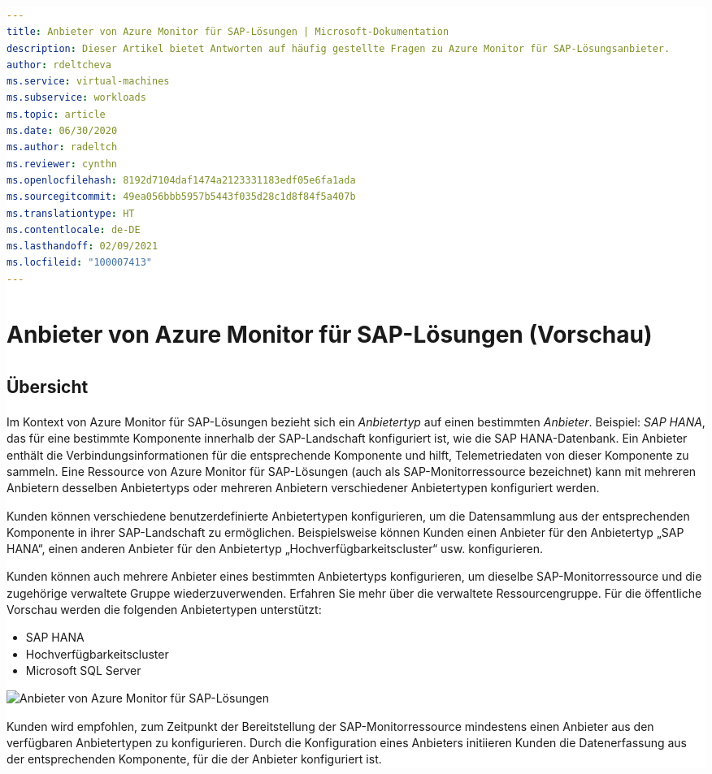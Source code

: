 ```yaml
---
title: Anbieter von Azure Monitor für SAP-Lösungen | Microsoft-Dokumentation
description: Dieser Artikel bietet Antworten auf häufig gestellte Fragen zu Azure Monitor für SAP-Lösungsanbieter.
author: rdeltcheva
ms.service: virtual-machines
ms.subservice: workloads
ms.topic: article
ms.date: 06/30/2020
ms.author: radeltch
ms.reviewer: cynthn
ms.openlocfilehash: 8192d7104daf1474a2123331183edf05e6fa1ada
ms.sourcegitcommit: 49ea056bbb5957b5443f035d28c1d8f84f5a407b
ms.translationtype: HT
ms.contentlocale: de-DE
ms.lasthandoff: 02/09/2021
ms.locfileid: "100007413"
---
```

# <a name="azure-monitor-for-sap-solutions-providers-preview"></a>Anbieter von Azure Monitor für SAP-Lösungen (Vorschau)

## <a name="overview"></a>Übersicht  

Im Kontext von Azure Monitor für SAP-Lösungen bezieht sich ein *Anbietertyp* auf einen bestimmten *Anbieter*. Beispiel: *SAP HANA*, das für eine bestimmte Komponente innerhalb der SAP-Landschaft konfiguriert ist, wie die SAP HANA-Datenbank. Ein Anbieter enthält die Verbindungsinformationen für die entsprechende Komponente und hilft, Telemetriedaten von dieser Komponente zu sammeln. Eine Ressource von Azure Monitor für SAP-Lösungen (auch als SAP-Monitorressource bezeichnet) kann mit mehreren Anbietern desselben Anbietertyps oder mehreren Anbietern verschiedener Anbietertypen konfiguriert werden.
   
Kunden können verschiedene benutzerdefinierte Anbietertypen konfigurieren, um die Datensammlung aus der entsprechenden Komponente in ihrer SAP-Landschaft zu ermöglichen. Beispielsweise können Kunden einen Anbieter für den Anbietertyp „SAP HANA“, einen anderen Anbieter für den Anbietertyp „Hochverfügbarkeitscluster“ usw. konfigurieren.  

Kunden können auch mehrere Anbieter eines bestimmten Anbietertyps konfigurieren, um dieselbe SAP-Monitorressource und die zugehörige verwaltete Gruppe wiederzuverwenden. Erfahren Sie mehr über die verwaltete Ressourcengruppe. Für die öffentliche Vorschau werden die folgenden Anbietertypen unterstützt:   
- SAP HANA
- Hochverfügbarkeitscluster
- Microsoft SQL Server

![Anbieter von Azure Monitor für SAP-Lösungen](./media/azure-monitor-sap/azure-monitor-providers.png)

Kunden wird empfohlen, zum Zeitpunkt der Bereitstellung der SAP-Monitorressource mindestens einen Anbieter aus den verfügbaren Anbietertypen zu konfigurieren. Durch die Konfiguration eines Anbieters initiieren Kunden die Datenerfassung aus der entsprechenden Komponente, für die der Anbieter konfiguriert ist.   
